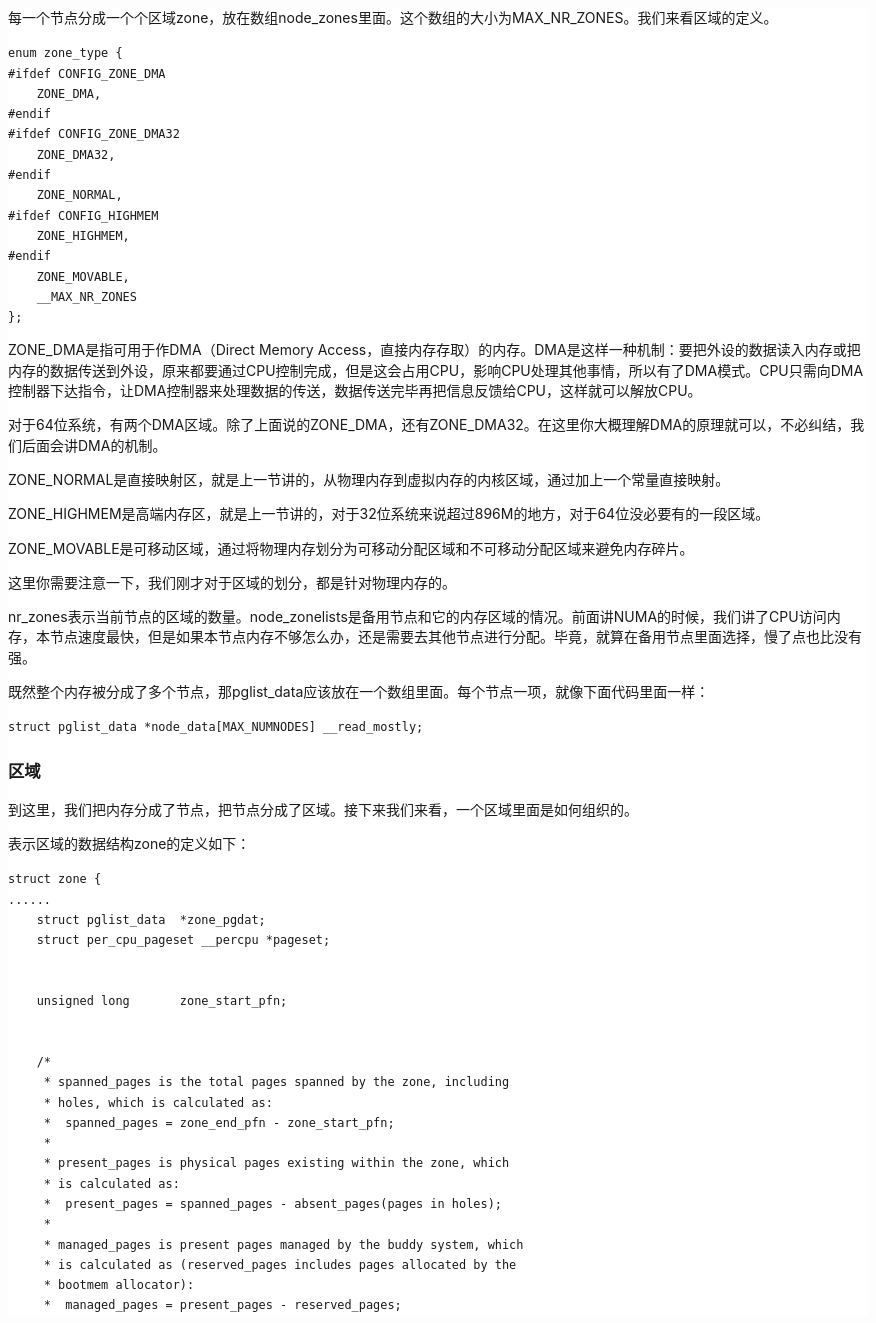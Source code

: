 
每一个节点分成一个个区域zone，放在数组node_zones里面。这个数组的大小为MAX_NR_ZONES。我们来看区域的定义。

    
    
    enum zone_type {
    #ifdef CONFIG_ZONE_DMA
    	ZONE_DMA,
    #endif
    #ifdef CONFIG_ZONE_DMA32
    	ZONE_DMA32,
    #endif
    	ZONE_NORMAL,
    #ifdef CONFIG_HIGHMEM
    	ZONE_HIGHMEM,
    #endif
    	ZONE_MOVABLE,
    	__MAX_NR_ZONES
    };
    

ZONE_DMA是指可用于作DMA（Direct Memory
Access，直接内存存取）的内存。DMA是这样一种机制：要把外设的数据读入内存或把内存的数据传送到外设，原来都要通过CPU控制完成，但是这会占用CPU，影响CPU处理其他事情，所以有了DMA模式。CPU只需向DMA控制器下达指令，让DMA控制器来处理数据的传送，数据传送完毕再把信息反馈给CPU，这样就可以解放CPU。

对于64位系统，有两个DMA区域。除了上面说的ZONE_DMA，还有ZONE_DMA32。在这里你大概理解DMA的原理就可以，不必纠结，我们后面会讲DMA的机制。

ZONE_NORMAL是直接映射区，就是上一节讲的，从物理内存到虚拟内存的内核区域，通过加上一个常量直接映射。

ZONE_HIGHMEM是高端内存区，就是上一节讲的，对于32位系统来说超过896M的地方，对于64位没必要有的一段区域。

ZONE_MOVABLE是可移动区域，通过将物理内存划分为可移动分配区域和不可移动分配区域来避免内存碎片。

这里你需要注意一下，我们刚才对于区域的划分，都是针对物理内存的。

nr_zones表示当前节点的区域的数量。node_zonelists是备用节点和它的内存区域的情况。前面讲NUMA的时候，我们讲了CPU访问内存，本节点速度最快，但是如果本节点内存不够怎么办，还是需要去其他节点进行分配。毕竟，就算在备用节点里面选择，慢了点也比没有强。

既然整个内存被分成了多个节点，那pglist_data应该放在一个数组里面。每个节点一项，就像下面代码里面一样：

    
    
    struct pglist_data *node_data[MAX_NUMNODES] __read_mostly;
    

### 区域

到这里，我们把内存分成了节点，把节点分成了区域。接下来我们来看，一个区域里面是如何组织的。

表示区域的数据结构zone的定义如下：

    
    
    struct zone {
    ......
    	struct pglist_data	*zone_pgdat;
    	struct per_cpu_pageset __percpu *pageset;
    
    
    	unsigned long		zone_start_pfn;
    
    
    	/*
    	 * spanned_pages is the total pages spanned by the zone, including
    	 * holes, which is calculated as:
    	 * 	spanned_pages = zone_end_pfn - zone_start_pfn;
    	 *
    	 * present_pages is physical pages existing within the zone, which
    	 * is calculated as:
    	 *	present_pages = spanned_pages - absent_pages(pages in holes);
    	 *
    	 * managed_pages is present pages managed by the buddy system, which
    	 * is calculated as (reserved_pages includes pages allocated by the
    	 * bootmem allocator):
    	 *	managed_pages = present_pages - reserved_pages;